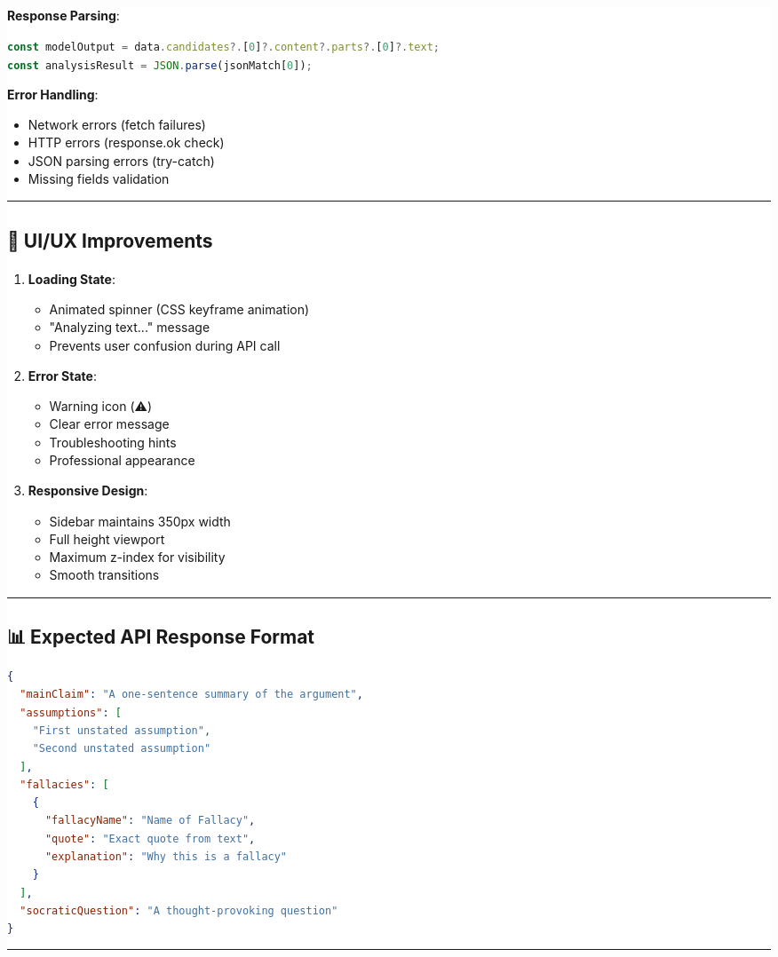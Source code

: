 **Response Parsing**:
```javascript
const modelOutput = data.candidates?.[0]?.content?.parts?.[0]?.text;
const analysisResult = JSON.parse(jsonMatch[0]);
```

**Error Handling**:
- Network errors (fetch failures)
- HTTP errors (response.ok check)
- JSON parsing errors (try-catch)
- Missing fields validation

---

## 🎨 UI/UX Improvements

1. **Loading State**:
   - Animated spinner (CSS keyframe animation)
   - "Analyzing text..." message
   - Prevents user confusion during API call

2. **Error State**:
   - Warning icon (⚠️)
   - Clear error message
   - Troubleshooting hints
   - Professional appearance

3. **Responsive Design**:
   - Sidebar maintains 350px width
   - Full height viewport
   - Maximum z-index for visibility
   - Smooth transitions

---

## 📊 Expected API Response Format

```json
{
  "mainClaim": "A one-sentence summary of the argument",
  "assumptions": [
    "First unstated assumption",
    "Second unstated assumption"
  ],
  "fallacies": [
    {
      "fallacyName": "Name of Fallacy",
      "quote": "Exact quote from text",
      "explanation": "Why this is a fallacy"
    }
  ],
  "socraticQuestion": "A thought-provoking question"
}
```

---